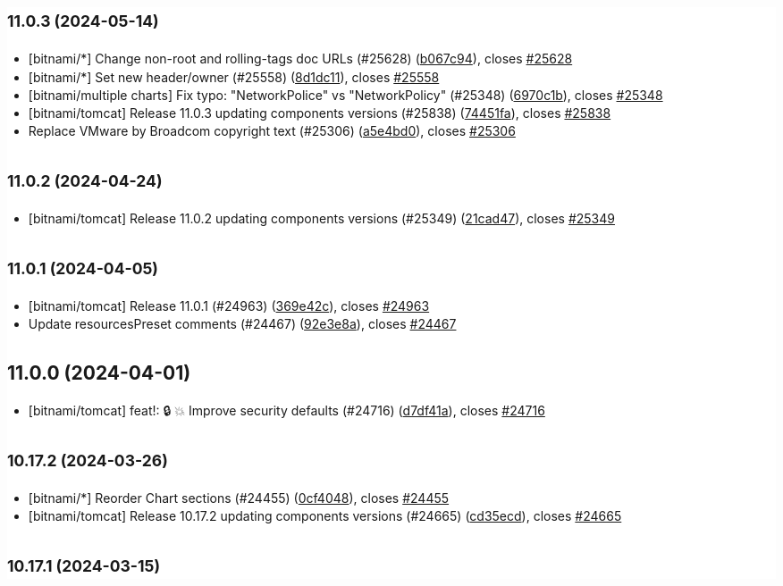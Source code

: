## <small>11.0.3 (2024-05-14)</small>

* [bitnami/*] Change non-root and rolling-tags doc URLs (#25628) ([b067c94](https://github.com/bitnami/charts/commit/b067c94f6bcde427863c197fd355f0b5ba12ff5b)), closes [#25628](https://github.com/bitnami/charts/issues/25628)
* [bitnami/*] Set new header/owner (#25558) ([8d1dc11](https://github.com/bitnami/charts/commit/8d1dc11f5fb30db6fba50c43d7af59d2f79deed3)), closes [#25558](https://github.com/bitnami/charts/issues/25558)
* [bitnami/multiple charts] Fix typo: "NetworkPolice" vs "NetworkPolicy" (#25348) ([6970c1b](https://github.com/bitnami/charts/commit/6970c1ba245873506e73d459c6eac1e4919b778f)), closes [#25348](https://github.com/bitnami/charts/issues/25348)
* [bitnami/tomcat] Release 11.0.3 updating components versions (#25838) ([74451fa](https://github.com/bitnami/charts/commit/74451fae6f6eacedad6eb499031134e25643ae45)), closes [#25838](https://github.com/bitnami/charts/issues/25838)
* Replace VMware by Broadcom copyright text (#25306) ([a5e4bd0](https://github.com/bitnami/charts/commit/a5e4bd0e35e419203793976a78d9d0a13de92c76)), closes [#25306](https://github.com/bitnami/charts/issues/25306)

## <small>11.0.2 (2024-04-24)</small>

* [bitnami/tomcat] Release 11.0.2 updating components versions (#25349) ([21cad47](https://github.com/bitnami/charts/commit/21cad47ff2c8ad8023987a1de7e191881519ca30)), closes [#25349](https://github.com/bitnami/charts/issues/25349)

## <small>11.0.1 (2024-04-05)</small>

* [bitnami/tomcat] Release 11.0.1 (#24963) ([369e42c](https://github.com/bitnami/charts/commit/369e42cc2a15a9fffe9353afc5eb00a2603abb52)), closes [#24963](https://github.com/bitnami/charts/issues/24963)
* Update resourcesPreset comments (#24467) ([92e3e8a](https://github.com/bitnami/charts/commit/92e3e8a507326d2a20a8f10ab3e7746a2ec5c554)), closes [#24467](https://github.com/bitnami/charts/issues/24467)

## 11.0.0 (2024-04-01)

* [bitnami/tomcat] feat!: :lock: :boom: Improve security defaults (#24716) ([d7df41a](https://github.com/bitnami/charts/commit/d7df41abb848f99e79b311977ce8d1bcf7a1928d)), closes [#24716](https://github.com/bitnami/charts/issues/24716)

## <small>10.17.2 (2024-03-26)</small>

* [bitnami/*] Reorder Chart sections (#24455) ([0cf4048](https://github.com/bitnami/charts/commit/0cf4048e8743f70a9753d460655bd030cbff6824)), closes [#24455](https://github.com/bitnami/charts/issues/24455)
* [bitnami/tomcat] Release 10.17.2 updating components versions (#24665) ([cd35ecd](https://github.com/bitnami/charts/commit/cd35ecd2ff32cc4ebeb117429d377f499b6ccc82)), closes [#24665](https://github.com/bitnami/charts/issues/24665)

## <small>10.17.1 (2024-03-15)</small>
